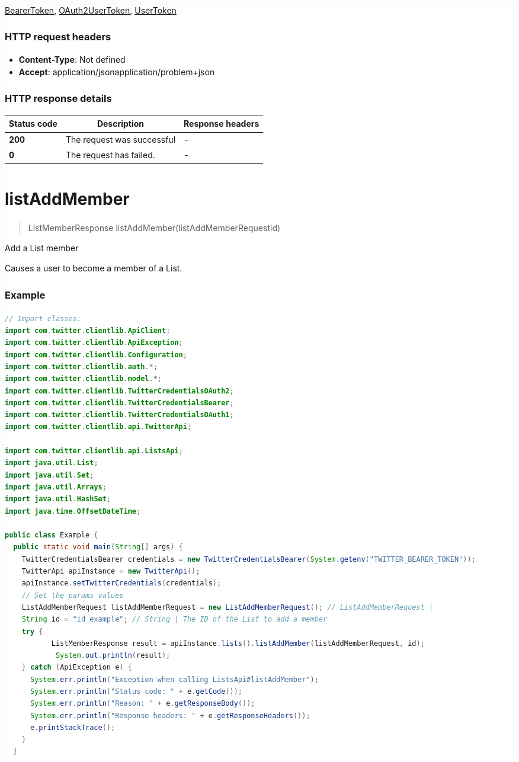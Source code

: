 [BearerToken](../README.md#BearerToken), [OAuth2UserToken](../README.md#OAuth2UserToken), [UserToken](../README.md#UserToken)

### HTTP request headers

 - **Content-Type**: Not defined
 - **Accept**: application/jsonapplication/problem+json

### HTTP response details
| Status code | Description | Response headers |
|-------------|-------------|------------------|
**200** | The request was successful |  -  |
**0** | The request has failed. |  -  |

<a name="listAddMember"></a>
# **listAddMember**
> ListMemberResponse listAddMember(listAddMemberRequestid)

Add a List member

Causes a user to become a member of a List.

### Example
```java
// Import classes:
import com.twitter.clientlib.ApiClient;
import com.twitter.clientlib.ApiException;
import com.twitter.clientlib.Configuration;
import com.twitter.clientlib.auth.*;
import com.twitter.clientlib.model.*;
import com.twitter.clientlib.TwitterCredentialsOAuth2;
import com.twitter.clientlib.TwitterCredentialsBearer;
import com.twitter.clientlib.TwitterCredentialsOAuth1;
import com.twitter.clientlib.api.TwitterApi;

import com.twitter.clientlib.api.ListsApi;
import java.util.List;
import java.util.Set;
import java.util.Arrays;
import java.util.HashSet;
import java.time.OffsetDateTime;

public class Example {
  public static void main(String[] args) {
    TwitterCredentialsBearer credentials = new TwitterCredentialsBearer(System.getenv("TWITTER_BEARER_TOKEN"));
    TwitterApi apiInstance = new TwitterApi();
    apiInstance.setTwitterCredentials(credentials);
    // Set the params values
    ListAddMemberRequest listAddMemberRequest = new ListAddMemberRequest(); // ListAddMemberRequest | 
    String id = "id_example"; // String | The ID of the List to add a member
    try {
           ListMemberResponse result = apiInstance.lists().listAddMember(listAddMemberRequest, id);
            System.out.println(result);
    } catch (ApiException e) {
      System.err.println("Exception when calling ListsApi#listAddMember");
      System.err.println("Status code: " + e.getCode());
      System.err.println("Reason: " + e.getResponseBody());
      System.err.println("Response headers: " + e.getResponseHeaders());
      e.printStackTrace();
    }
  }
```